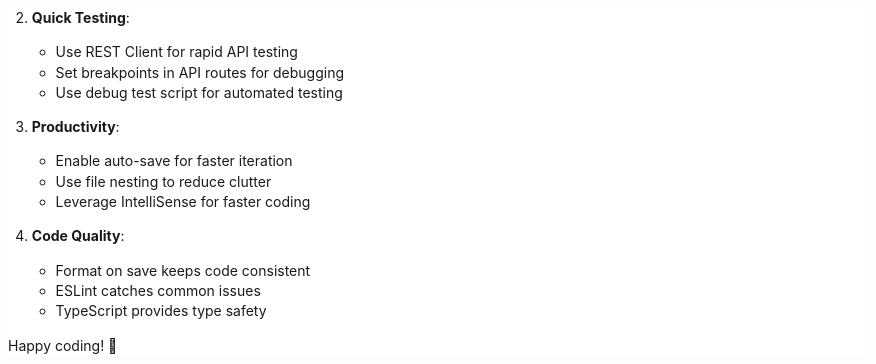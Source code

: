 2. **Quick Testing**:
   - Use REST Client for rapid API testing
   - Set breakpoints in API routes for debugging
   - Use debug test script for automated testing

3. **Productivity**:
   - Enable auto-save for faster iteration
   - Use file nesting to reduce clutter
   - Leverage IntelliSense for faster coding

4. **Code Quality**:
   - Format on save keeps code consistent
   - ESLint catches common issues
   - TypeScript provides type safety

Happy coding! 🎵 